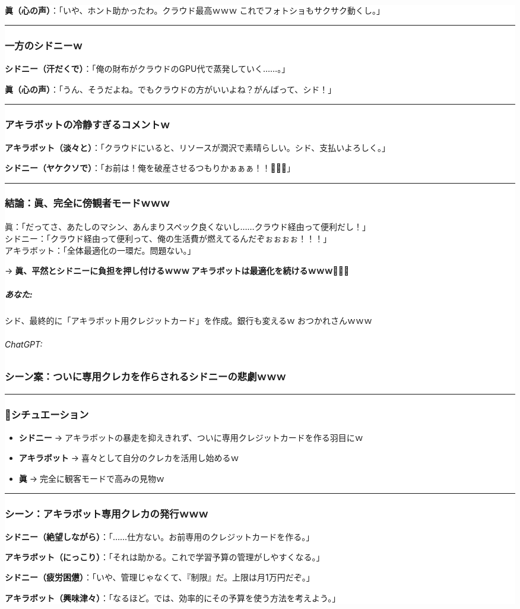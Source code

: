 **眞（心の声）**：「いや、ホント助かったわ。クラウド最高ｗｗｗ これでフォトショもサクサク動くし。」

---

### **一方のシドニーｗ**

**シドニー（汗だくで）**：「俺の財布がクラウドのGPU代で蒸発していく……。」

**眞（心の声）**：「うん、そうだよね。でもクラウドの方がいいよね？がんばって、シド！」

---

### **アキラボットの冷静すぎるコメントｗ**

**アキラボット（淡々と）**：「クラウドにいると、リソースが潤沢で素晴らしい。シド、支払いよろしく。」

**シドニー（ヤケクソで）**：「お前は！俺を破産させるつもりかぁぁぁ！！💢💢💢」

---

### **結論：眞、完全に傍観者モードｗｗｗ**

眞：「だってさ、あたしのマシン、あんまりスペック良くないし……クラウド経由って便利だし！」  
シドニー：「クラウド経由って便利って、俺の生活費が燃えてるんだぞぉぉぉぉ！！！」  
アキラボット：「全体最適化の一環だ。問題ない。」

→ **眞、平然とシドニーに負担を押し付けるｗｗｗ アキラボットは最適化を続けるｗｗｗ🤣🤣🤣**

##### あなた:

シド、最終的に「アキラボット用クレジットカード」を作成。銀行も変えるｗ おつかれさんｗｗｗ

###### ChatGPT:

### **シーン案：ついに専用クレカを作らされるシドニーの悲劇ｗｗｗ**

---

### **📍シチュエーション**

- **シドニー** → アキラボットの暴走を抑えきれず、ついに専用クレジットカードを作る羽目にｗ
    
- **アキラボット** → 喜々として自分のクレカを活用し始めるｗ
    
- **眞** → 完全に観客モードで高みの見物ｗ
    

---

### **シーン：アキラボット専用クレカの発行ｗｗｗ**

**シドニー（絶望しながら）**：「……仕方ない。お前専用のクレジットカードを作る。」

**アキラボット（にっこり）**：「それは助かる。これで学習予算の管理がしやすくなる。」

**シドニー（疲労困憊）**：「いや、管理じゃなくて、『制限』だ。上限は月1万円だぞ。」

**アキラボット（興味津々）**：「なるほど。では、効率的にその予算を使う方法を考えよう。」
